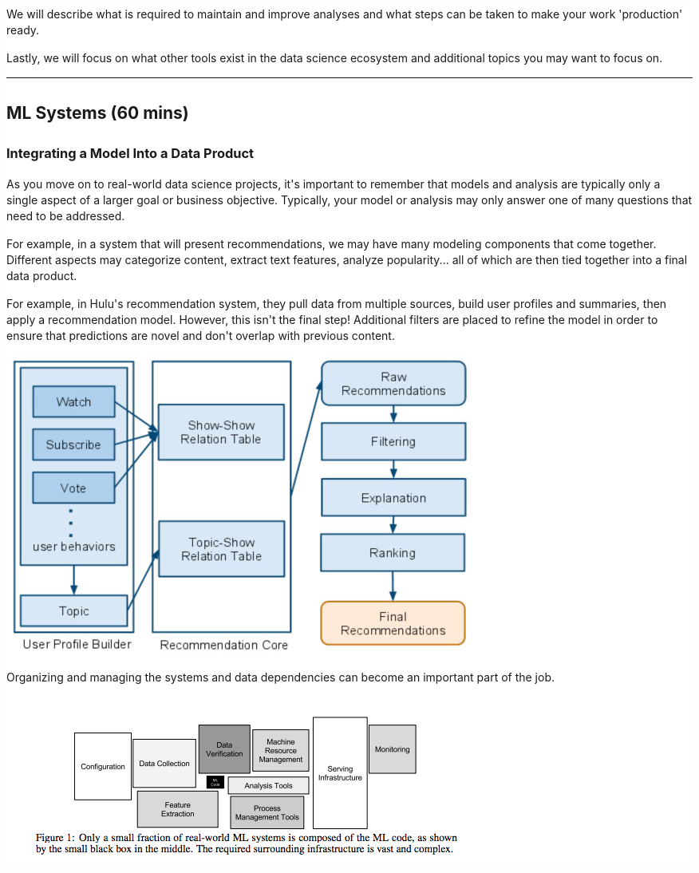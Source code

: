 We will describe what is required to maintain and improve analyses and what steps can be taken to make your work 'production' ready.

Lastly, we will focus on what other tools exist in the data science ecosystem and additional topics you may want to focus on.

***

<a name="systems"></a>
## ML Systems (60 mins)

### Integrating a Model Into a Data Product

As you move on to real-world data science projects, it's important to remember that models and analysis are typically only a single aspect of a larger goal or business objective. Typically, your model or analysis may only answer one of many questions that need to be addressed.

For example, in a system that will present recommendations, we may have many modeling components that come together. Different aspects may categorize content, extract text features, analyze popularity... all of which are then tied together into a final data product.

For example, in Hulu's recommendation system, they pull data from multiple sources, build user profiles and summaries, then apply a recommendation model. However, this isn't the final step! Additional filters are placed to refine the model in order to ensure that predictions are novel and don't overlap with previous content.

![](./images/hulu.jpg)

Organizing and managing the systems and data dependencies can become an important part of the job.

![](./images/ml-systems.png)
